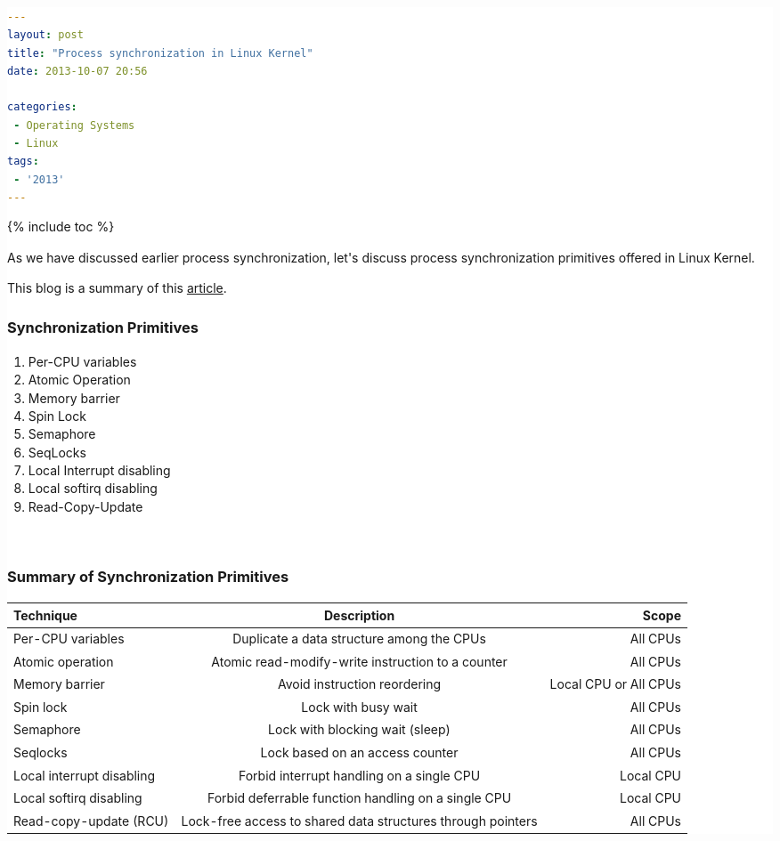 ```yaml
---
layout: post
title: "Process synchronization in Linux Kernel"
date: 2013-10-07 20:56

categories:
 - Operating Systems
 - Linux
tags:
 - '2013'
---
```

{% include toc %}

As we have discussed earlier process synchronization, let's discuss process synchronization primitives offered in Linux Kernel.

This blog is a summary of this [article](https://1drv.ms/b/s!AqRlTEkVrXvJg6RRka15OxeKT_uQ3A).


### Synchronization Primitives

1. Per-CPU variables
2. Atomic Operation
3. Memory barrier
4. Spin Lock
5. Semaphore
6. SeqLocks
7. Local Interrupt disabling
8. Local softirq disabling
9. Read-Copy-Update

&nbsp;

### Summary of Synchronization Primitives


| Technique | Description | Scope |
|:--------|:-------:|--------:|
| Per-CPU variables | Duplicate a data structure among the CPUs | All CPUs |
| Atomic operation | Atomic read-modify-write instruction to a counter |  All CPUs  |
| Memory barrier |  Avoid instruction reordering |   Local CPU  or  All CPUs  |
| Spin lock |  Lock with busy wait |   All CPUs  |
| Semaphore |  Lock with blocking wait (sleep) |   All CPUs  |
| Seqlocks |  Lock based on an access counter |   All CPUs  |
| Local interrupt disabling |  Forbid interrupt handling on a single CPU |   Local CPU  |
| Local softirq disabling |  Forbid deferrable function handling on a single CPU |   Local CPU  |
| Read-copy-update (RCU) |  Lock-free access to shared data structures through pointers |   All CPUs  |

